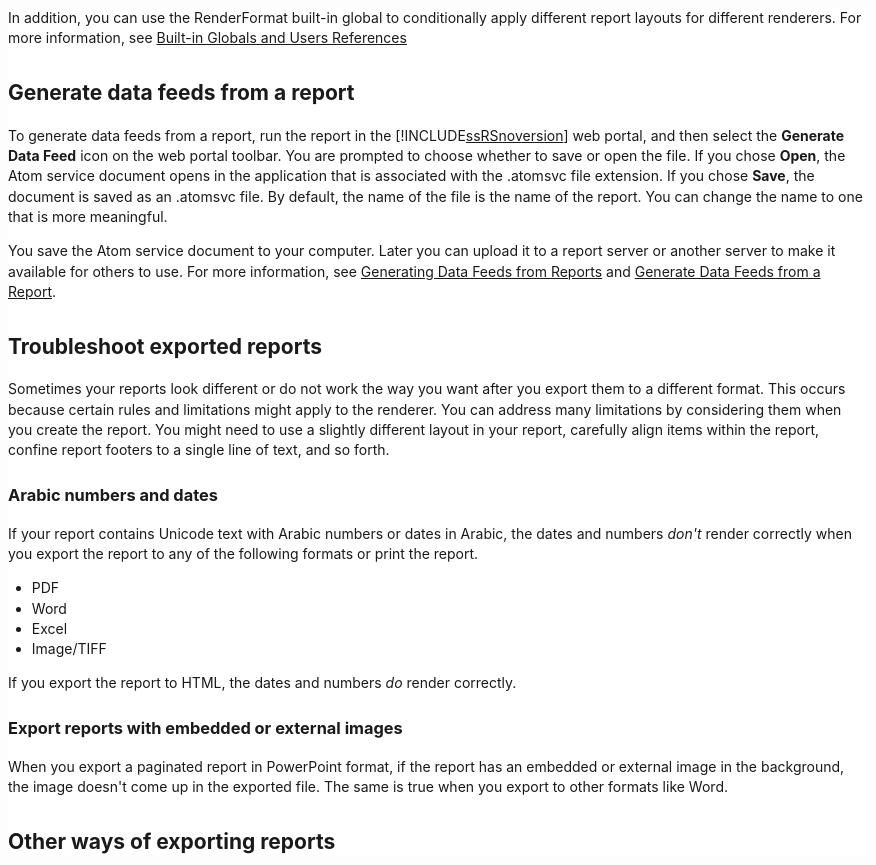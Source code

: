 In addition, you can use the RenderFormat built-in global to conditionally apply different report layouts for different renderers. For more information, see [Built-in Globals and Users References](../../reporting-services/report-design/built-in-collections-built-in-globals-and-users-references-report-builder.md)

## <a id="GeneratingDataFeedsFromReport"></a> Generate data feeds from a report

To generate data feeds from a report, run the report in the [!INCLUDE[ssRSnoversion](../../includes/ssrsnoversion-md.md)] web portal, and then select the **Generate Data Feed** icon on the web portal toolbar. You are prompted to choose whether to save or open the file. If you chose **Open**, the Atom service document opens in the application that is associated with the .atomsvc file extension. If you chose **Save**, the document is saved as an .atomsvc file. By default, the name of the file is the name of the report. You can change the name to one that is more meaningful.

You save the Atom service document to your computer. Later you can upload it to a report server or another server to make it available for others to use. For more information, see [Generating Data Feeds from Reports](../../reporting-services/report-builder/generating-data-feeds-from-reports-report-builder-and-ssrs.md) and [Generate Data Feeds from a Report](../../reporting-services/report-builder/generate-data-feeds-from-a-report-report-builder-and-ssrs.md).

## <a id="Troubleshooting"></a> Troubleshoot exported reports

Sometimes your reports look different or do not work the way you want after you export them to a different format. This occurs because certain rules and limitations might apply to the renderer. You can address many limitations by considering them when you create the report. You might need to use a slightly different layout in your report, carefully align items within the report, confine report footers to a single line of text, and so forth.

### Arabic numbers and dates

If your report contains Unicode text with Arabic numbers or dates in Arabic, the dates and numbers *don't* render correctly when you export the report to any of the following formats or print the report.

- PDF
- Word
- Excel
- Image/TIFF

If you export the report to HTML, the dates and numbers *do* render correctly.

### Export reports with embedded or external images

When you export a paginated report in PowerPoint format, if the report has an embedded or external image in the background, the image doesn't come up in the exported file. The same is true when you export to other formats like Word.

## <a id="OtherWaysExportingReports"></a> Other ways of exporting reports
